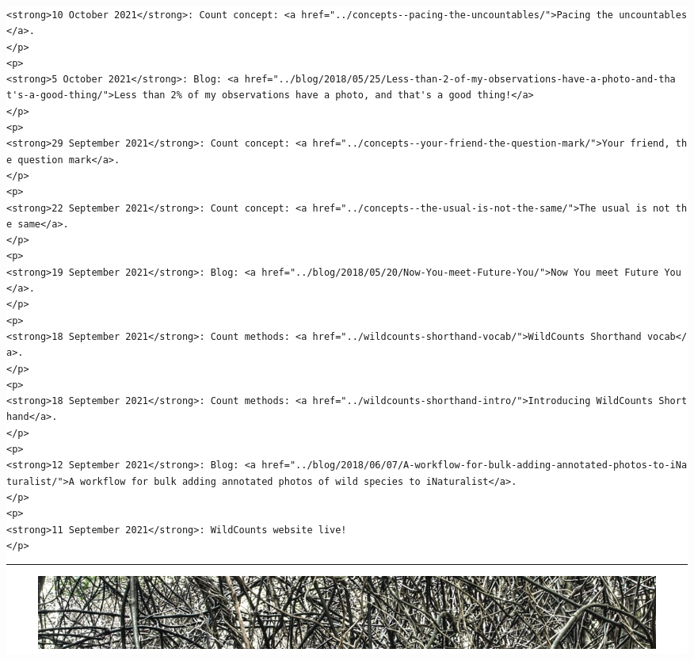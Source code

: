     <strong>10 October 2021</strong>: Count concept: <a href="../concepts--pacing-the-uncountables/">Pacing the uncountables</a>.
    </p>
    <p>
    <strong>5 October 2021</strong>: Blog: <a href="../blog/2018/05/25/Less-than-2-of-my-observations-have-a-photo-and-that's-a-good-thing/">Less than 2% of my observations have a photo, and that's a good thing!</a>
    </p>
    <p>
    <strong>29 September 2021</strong>: Count concept: <a href="../concepts--your-friend-the-question-mark/">Your friend, the question mark</a>.
    </p>
    <p>
    <strong>22 September 2021</strong>: Count concept: <a href="../concepts--the-usual-is-not-the-same/">The usual is not the same</a>.
    </p>
    <p>
    <strong>19 September 2021</strong>: Blog: <a href="../blog/2018/05/20/Now-You-meet-Future-You/">Now You meet Future You</a>.
    </p>
    <p>
    <strong>18 September 2021</strong>: Count methods: <a href="../wildcounts-shorthand-vocab/">WildCounts Shorthand vocab</a>.
    </p>
    <p>
    <strong>18 September 2021</strong>: Count methods: <a href="../wildcounts-shorthand-intro/">Introducing WildCounts Shorthand</a>.
    </p>
    <p>
    <strong>12 September 2021</strong>: Blog: <a href="../blog/2018/06/07/A-workflow-for-bulk-adding-annotated-photos-to-iNaturalist/">A workflow for bulk adding annotated photos of wild species to iNaturalist</a>.
    </p>
    <p>
    <strong>11 September 2021</strong>: WildCounts website live!
    </p>
</div>
</div>

---

<figure>
<img src="/assets/img/banner_images/index_banner_tangle3_1680px200px.jpg" width="100%" alt="tangle banner">
</figure>
